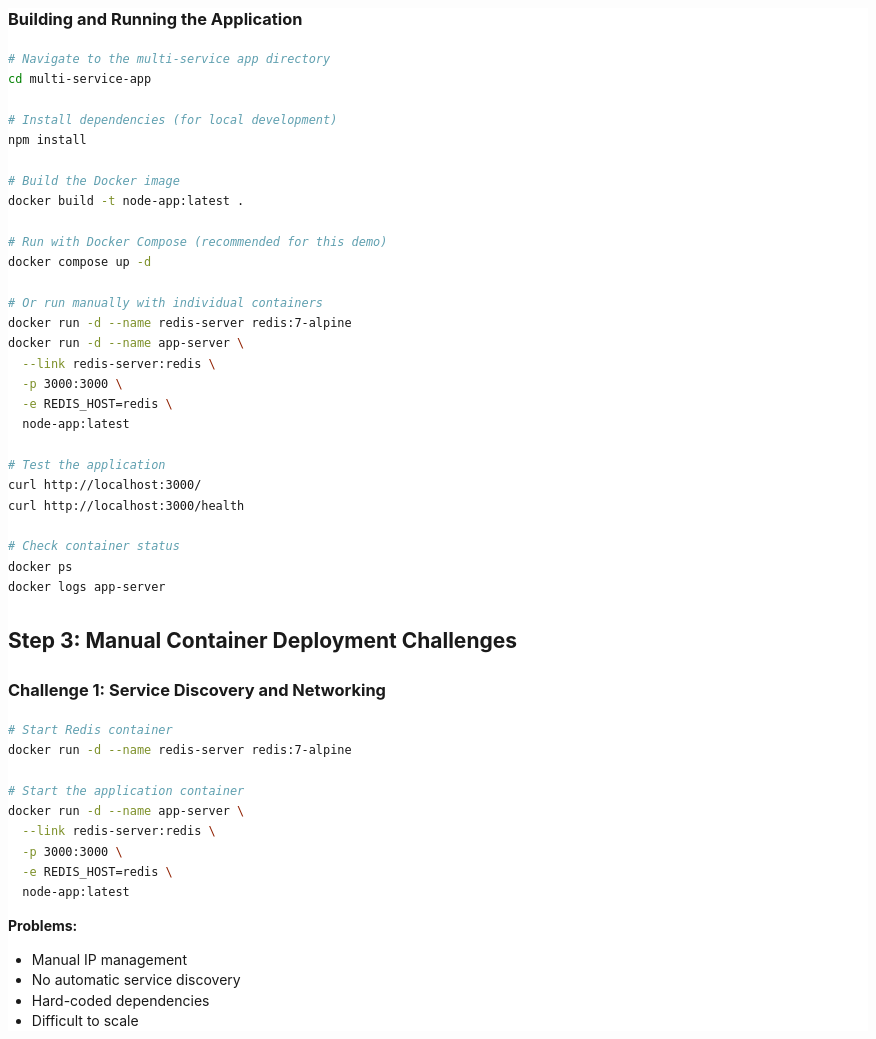 ### Building and Running the Application

```bash
# Navigate to the multi-service app directory
cd multi-service-app

# Install dependencies (for local development)
npm install

# Build the Docker image
docker build -t node-app:latest .

# Run with Docker Compose (recommended for this demo)
docker compose up -d

# Or run manually with individual containers
docker run -d --name redis-server redis:7-alpine
docker run -d --name app-server \
  --link redis-server:redis \
  -p 3000:3000 \
  -e REDIS_HOST=redis \
  node-app:latest

# Test the application
curl http://localhost:3000/
curl http://localhost:3000/health

# Check container status
docker ps
docker logs app-server
```

## Step 3: Manual Container Deployment Challenges

### Challenge 1: Service Discovery and Networking

```bash
# Start Redis container
docker run -d --name redis-server redis:7-alpine

# Start the application container
docker run -d --name app-server \
  --link redis-server:redis \
  -p 3000:3000 \
  -e REDIS_HOST=redis \
  node-app:latest
```

**Problems:**
- Manual IP management
- No automatic service discovery
- Hard-coded dependencies
- Difficult to scale
